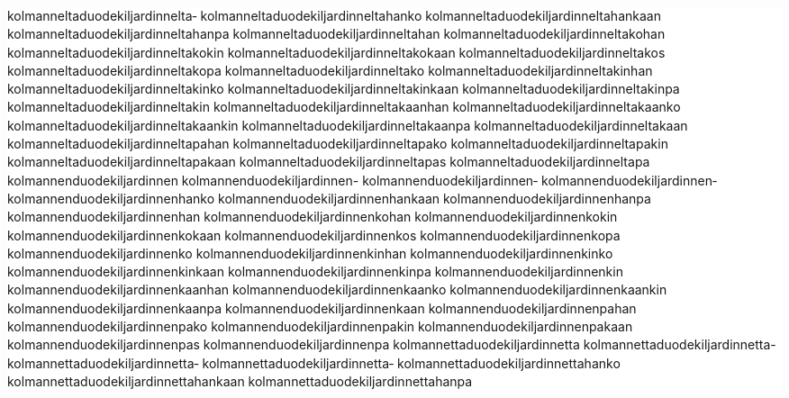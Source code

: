 kolmanneltaduodekiljardinnelta‑
kolmanneltaduodekiljardinneltahanko
kolmanneltaduodekiljardinneltahankaan
kolmanneltaduodekiljardinneltahanpa
kolmanneltaduodekiljardinneltahan
kolmanneltaduodekiljardinneltakohan
kolmanneltaduodekiljardinneltakokin
kolmanneltaduodekiljardinneltakokaan
kolmanneltaduodekiljardinneltakos
kolmanneltaduodekiljardinneltakopa
kolmanneltaduodekiljardinneltako
kolmanneltaduodekiljardinneltakinhan
kolmanneltaduodekiljardinneltakinko
kolmanneltaduodekiljardinneltakinkaan
kolmanneltaduodekiljardinneltakinpa
kolmanneltaduodekiljardinneltakin
kolmanneltaduodekiljardinneltakaanhan
kolmanneltaduodekiljardinneltakaanko
kolmanneltaduodekiljardinneltakaankin
kolmanneltaduodekiljardinneltakaanpa
kolmanneltaduodekiljardinneltakaan
kolmanneltaduodekiljardinneltapahan
kolmanneltaduodekiljardinneltapako
kolmanneltaduodekiljardinneltapakin
kolmanneltaduodekiljardinneltapakaan
kolmanneltaduodekiljardinneltapas
kolmanneltaduodekiljardinneltapa
kolmannenduodekiljardinnen
kolmannenduodekiljardinnen-
kolmannenduodekiljardinnen‐
kolmannenduodekiljardinnen‑
kolmannenduodekiljardinnenhanko
kolmannenduodekiljardinnenhankaan
kolmannenduodekiljardinnenhanpa
kolmannenduodekiljardinnenhan
kolmannenduodekiljardinnenkohan
kolmannenduodekiljardinnenkokin
kolmannenduodekiljardinnenkokaan
kolmannenduodekiljardinnenkos
kolmannenduodekiljardinnenkopa
kolmannenduodekiljardinnenko
kolmannenduodekiljardinnenkinhan
kolmannenduodekiljardinnenkinko
kolmannenduodekiljardinnenkinkaan
kolmannenduodekiljardinnenkinpa
kolmannenduodekiljardinnenkin
kolmannenduodekiljardinnenkaanhan
kolmannenduodekiljardinnenkaanko
kolmannenduodekiljardinnenkaankin
kolmannenduodekiljardinnenkaanpa
kolmannenduodekiljardinnenkaan
kolmannenduodekiljardinnenpahan
kolmannenduodekiljardinnenpako
kolmannenduodekiljardinnenpakin
kolmannenduodekiljardinnenpakaan
kolmannenduodekiljardinnenpas
kolmannenduodekiljardinnenpa
kolmannettaduodekiljardinnetta
kolmannettaduodekiljardinnetta-
kolmannettaduodekiljardinnetta‐
kolmannettaduodekiljardinnetta‑
kolmannettaduodekiljardinnettahanko
kolmannettaduodekiljardinnettahankaan
kolmannettaduodekiljardinnettahanpa
